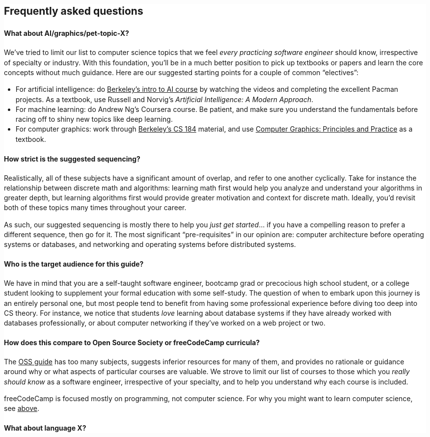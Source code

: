 ## Frequently asked questions

#### What about AI/graphics/pet-topic-X?

We’ve tried to limit our list to computer science topics that we feel *every practicing software engineer* should know, irrespective of specialty or industry. With this foundation, you’ll be in a much better position to pick up textbooks or papers and learn the core concepts without much guidance. Here are our suggested starting points for a couple of common “electives”:

- For artificial intelligence: do [Berkeley’s intro to AI course](http://ai.berkeley.edu/) by watching the videos and completing the excellent Pacman projects. As a textbook, use Russell and Norvig’s *Artificial Intelligence: A Modern Approach*.
- For machine learning: do Andrew Ng’s Coursera course. Be patient, and make sure you understand the fundamentals before racing off to shiny new topics like deep learning.
- For computer graphics: work through [Berkeley’s CS 184](http://inst.eecs.berkeley.edu/~cs184/fa12/onlinelectures.html) material, and use [Computer Graphics: Principles and Practice](https://www.amazon.com/Computer-Graphics-Principles-Practice-3rd/dp/0321399528) as a textbook.

#### How strict is the suggested sequencing?

Realistically, all of these subjects have a significant amount of overlap, and refer to one another cyclically. Take for instance the relationship between discrete math and algorithms: learning math first would help you analyze and understand your algorithms in greater depth, but learning algorithms first would provide greater motivation and context for discrete math. Ideally, you’d revisit both of these topics many times throughout your career.

As such, our suggested sequencing is mostly there to help you *just get started*… if you have a compelling reason to prefer a different sequence, then go for it. The most significant “pre-requisites” in our opinion are: computer architecture before operating systems or databases, and networking and operating systems before distributed systems.

#### Who is the target audience for this guide?

We have in mind that you are a self-taught software engineer, bootcamp grad or precocious high school student, or a college student looking to supplement your formal education with some self-study. The question of when to embark upon this journey is an entirely personal one, but most people tend to benefit from having some professional experience before diving too deep into CS theory. For instance, we notice that students *love* learning about database systems if they have already worked with databases professionally, or about computer networking if they’ve worked on a web project or two.

#### How does this compare to Open Source Society or freeCodeCamp curricula?

The [OSS guide](https://github.com/open-source-society/computer-science) has too many subjects, suggests inferior resources for many of them, and provides no rationale or guidance around why or what aspects of particular courses are valuable. We strove to limit our list of courses to those which you *really should know* as a software engineer, irrespective of your specialty, and to help you understand why each course is included.

freeCodeCamp is focused mostly on programming, not computer science. For why you might want to learn computer science, see [above](https://teachyourselfcs.com/#why).

#### What about language X?
